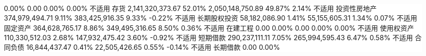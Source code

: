 0.00%
0.00
0.00%
0.00%
不适用
存货
2,141,320,373.67
52.01%
2,050,148,750.89
49.87%
2.14%
不适用
投资性房地产
374,979,494.71
9.11%
383,425,916.35
9.33%
-0.22%
不适用
长期股权投资
58,182,086.90
1.41%
55,155,605.31
1.34%
0.07%
不适用
固定资产
364,628,765.17
8.86%
349,495,316.65
8.50%
0.36%
不适用
在建工程
0.00
0.00%
0.00
0.00%
0.00%
不适用
使用权资产
110,330,512.03
2.68%
147,932,475.42
3.60%
-0.92%
不适用
短期借款
290,237,111.11
7.05%
265,994,595.43
6.47%
0.58%
不适用
合同负债
16,844,437.47
0.41%
22,505,426.65
0.55%
-0.14%
不适用
长期借款
0.00
0.00%